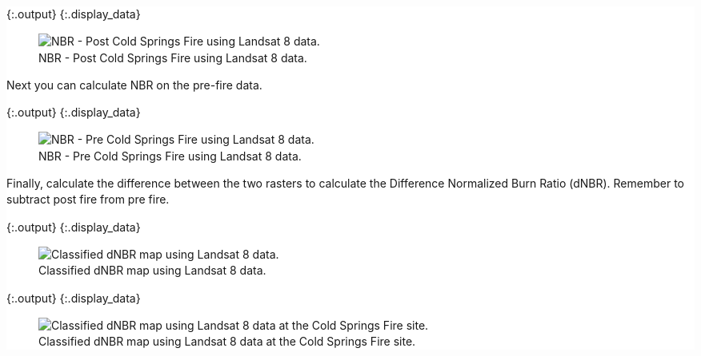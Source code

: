 {:.output}
{:.display_data}

<figure>

<img src = "{{ site.url }}//images/courses/earth-analytics-python/08-multispectral-remote-sensing-fire/in-class/2017-03-01-fire01-difference-normalized-burn-ratio-veg-indices_4_0.png" alt = "NBR - Post Cold Springs Fire using Landsat 8 data.">
<figcaption>NBR - Post Cold Springs Fire using Landsat 8 data.</figcaption>

</figure>





Next you can calculate NBR on the pre-fire data. 


{:.output}
{:.display_data}

<figure>

<img src = "{{ site.url }}//images/courses/earth-analytics-python/08-multispectral-remote-sensing-fire/in-class/2017-03-01-fire01-difference-normalized-burn-ratio-veg-indices_7_0.png" alt = "NBR - Pre Cold Springs Fire using Landsat 8 data.">
<figcaption>NBR - Pre Cold Springs Fire using Landsat 8 data.</figcaption>

</figure>




Finally, calculate the difference between the two rasters to calculate the Difference Normalized Burn Ratio (dNBR). Remember to subtract post fire from pre fire.






{:.output}
{:.display_data}

<figure>

<img src = "{{ site.url }}//images/courses/earth-analytics-python/08-multispectral-remote-sensing-fire/in-class/2017-03-01-fire01-difference-normalized-burn-ratio-veg-indices_13_0.png" alt = "Classified dNBR map using Landsat 8 data.">
<figcaption>Classified dNBR map using Landsat 8 data.</figcaption>

</figure>







{:.output}
{:.display_data}

<figure>

<img src = "{{ site.url }}//images/courses/earth-analytics-python/08-multispectral-remote-sensing-fire/in-class/2017-03-01-fire01-difference-normalized-burn-ratio-veg-indices_16_0.png" alt = "Classified dNBR map using Landsat 8 data at the Cold Springs Fire site.">
<figcaption>Classified dNBR map using Landsat 8 data at the Cold Springs Fire site.</figcaption>

</figure>


